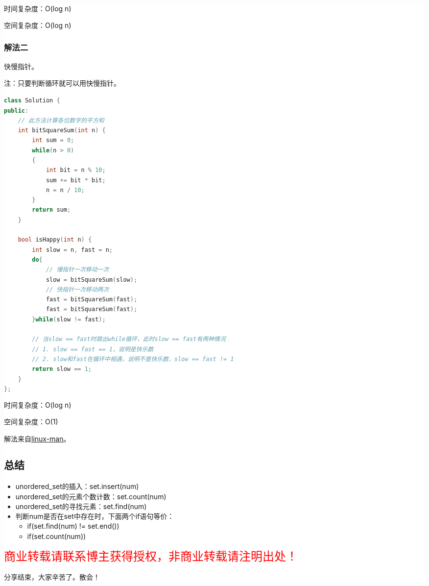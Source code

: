 时间复杂度：O(log n)

空间复杂度：O(log n)



### 解法二

快慢指针。

注：只要判断循环就可以用快慢指针。

```c++
class Solution {
public:
    // 此方法计算各位数字的平方和
    int bitSquareSum(int n) {
        int sum = 0;
        while(n > 0)
        {
            int bit = n % 10;
            sum += bit * bit;
            n = n / 10;
        }
        return sum;
    }
    
    bool isHappy(int n) {
        int slow = n, fast = n;
        do{
            // 慢指针一次移动一次
            slow = bitSquareSum(slow);
            // 快指针一次移动两次
            fast = bitSquareSum(fast);
            fast = bitSquareSum(fast);
        }while(slow != fast);
        
        // 当slow == fast时跳出while循环，此时slow == fast有两种情况
        // 1. slow == fast == 1，说明是快乐数
        // 2. slow和fast在循环中相遇，说明不是快乐数，slow == fast != 1
        return slow == 1;
    }
};
```

时间复杂度：O(log n)

空间复杂度：O(1)

解法来自[linux-man](https://leetcode-cn.com/problems/happy-number/solution/shi-yong-kuai-man-zhi-zhen-si-xiang-zhao-chu-xun-h/)。



## 总结

+ unordered_set的插入：set.insert(num)
+ unordered_set的元素个数计数：set.count(num)
+ unordered_set的寻找元素：set.find(num)
+ 判断num是否在set中存在时，下面两个if语句等价：
  + if(set.find(num)  !=  set.end())
  + if(set.count(num))

<div style="color: red; font-size:24px">商业转载请联系博主获得授权，非商业转载请注明出处！</div>

分享结束，大家辛苦了。散会！

